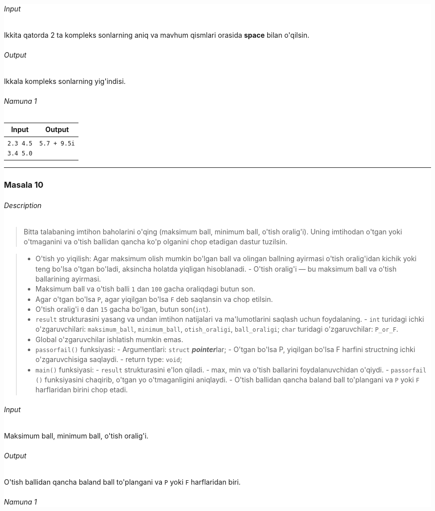 ###### Input

Ikkita qatorda 2 ta kompleks sonlarning aniq va mavhum qismlari orasida **space** bilan o'qilsin.

###### Output

Ikkala kompleks sonlarning yig'indisi.

###### Namuna 1

| Input | Output |
| - | - |
| ` 2.3 4.5 ` <br> `3.4 5.0` | `5.7 + 9.5i` |

---

### Masala 10

###### Description

>Bitta talabaning imtihon baholarini o'qing (maksimum ball, minimum ball, o'tish oralig'i). Uning imtihodan o'tgan yoki o'tmaganini va o'tish ballidan qancha ko'p olganini chop etadigan dastur tuzilsin.

>- O'tish yo yiqilish: Agar maksimum olish mumkin bo'lgan ball va olingan ballning ayirmasi o'tish oralig'idan kichik yoki teng bo'lsa o'tgan bo'ladi, aksincha holatda yiqligan hisoblanadi.
    - O'tish oralig'i — bu maksimum ball va o'tish ballarining ayirmasi.
>- Maksimum ball va o'tish balli `1` dan `100` gacha oraliqdagi butun son.
>- Agar o'tgan bo'lsa `P`, agar yiqilgan bo'lsa `F` deb saqlansin va chop etilsin.
>- O'tish oralig'i  `0` dan `15` gacha bo'lgan, butun son(`int`).
>- `result` strukturasini yasang va undan imtihon natijalari va ma'lumotlarini saqlash uchun foydalaning.
    - `int` turidagi ichki o'zgaruvchilari: `maksimum_ball`, `minimum_ball`, `otish_oraligi`, `ball_oraligi`; `char` turidagi o'zgaruvchilar: `P_or_F`.
>- Global o'zgaruvchilar ishlatish mumkin emas.
>- `passorfail()` funksiyasi:
    - Argumentlari: `struct` ***pointer***lar;
    - O'tgan bo'lsa P, yiqilgan bo'lsa F harfini structning ichki o'zgaruvchisiga saqlaydi.
    - return type: `void`;
>- `main()` funksiyasi:
    - `result` strukturasini e'lon qiladi.
    - max, min va o'tish ballarini foydalanuvchidan o'qiydi.
    - `passorfail()` funksiyasini chaqirib, o'tgan yo o'tmaganligini aniqlaydi.
    - O'tish ballidan qancha baland ball to'plangani va `P` yoki `F` harflaridan birini chop etadi.

###### Input

Maksimum ball, minimum ball, o'tish oralig'i.

###### Output

O'tish ballidan qancha baland ball to'plangani va `P` yoki `F` harflaridan biri.

###### Namuna 1
